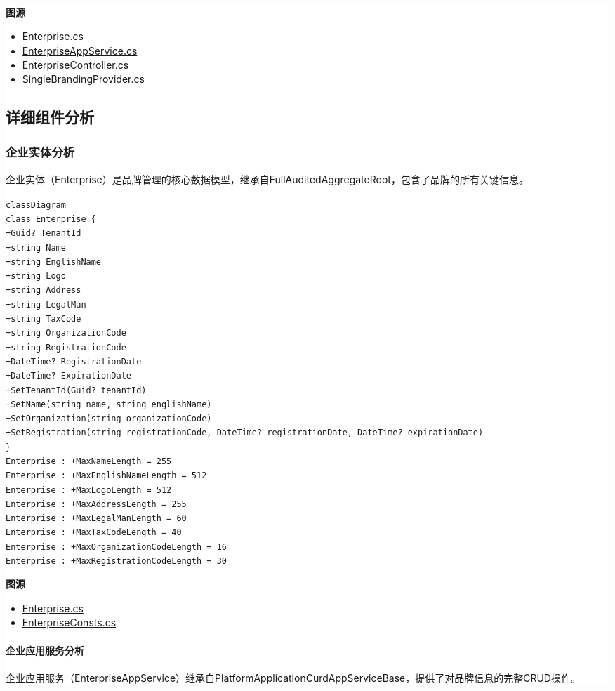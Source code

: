**图源**
- [Enterprise.cs](file://aspnet-core/modules/platform/LINGYUN.Platform.Domain/LINGYUN/Platform/Portal/Enterprise.cs)
- [EnterpriseAppService.cs](file://aspnet-core/modules/platform/LINGYUN.Platform.Application/LINGYUN/Platform/Portal/EnterpriseAppService.cs)
- [EnterpriseController.cs](file://aspnet-core/modules/platform/LINGYUN.Platform.HttpApi/LINGYUN/Platform/Portal/EnterpriseController.cs)
- [SingleBrandingProvider.cs](file://aspnet-core/services/LY.MicroService.Applications.Single/Branding/SingleBrandingProvider.cs)

## 详细组件分析
### 企业实体分析
企业实体（Enterprise）是品牌管理的核心数据模型，继承自FullAuditedAggregateRoot<Guid>，包含了品牌的所有关键信息。

```mermaid
classDiagram
class Enterprise {
+Guid? TenantId
+string Name
+string EnglishName
+string Logo
+string Address
+string LegalMan
+string TaxCode
+string OrganizationCode
+string RegistrationCode
+DateTime? RegistrationDate
+DateTime? ExpirationDate
+SetTenantId(Guid? tenantId)
+SetName(string name, string englishName)
+SetOrganization(string organizationCode)
+SetRegistration(string registrationCode, DateTime? registrationDate, DateTime? expirationDate)
}
Enterprise : +MaxNameLength = 255
Enterprise : +MaxEnglishNameLength = 512
Enterprise : +MaxLogoLength = 512
Enterprise : +MaxAddressLength = 255
Enterprise : +MaxLegalManLength = 60
Enterprise : +MaxTaxCodeLength = 40
Enterprise : +MaxOrganizationCodeLength = 16
Enterprise : +MaxRegistrationCodeLength = 30
```

**图源**
- [Enterprise.cs](file://aspnet-core/modules/platform/LINGYUN.Platform.Domain/LINGYUN/Platform/Portal/Enterprise.cs)
- [EnterpriseConsts.cs](file://aspnet-core/modules/platform/LINGYUN.Platform.Domain.Shared/LINGYUN/Platform/Portal/EnterpriseConsts.cs)

#### 企业应用服务分析
企业应用服务（EnterpriseAppService）继承自PlatformApplicationCurdAppServiceBase，提供了对品牌信息的完整CRUD操作。
